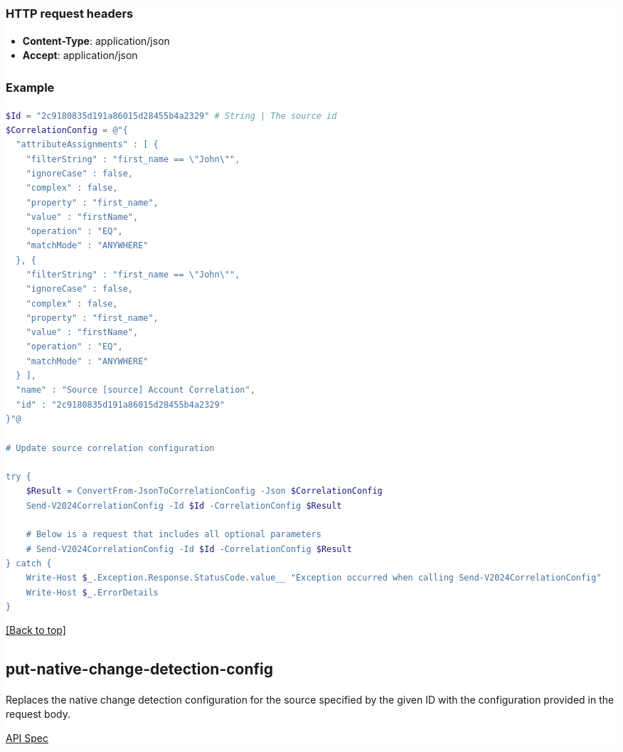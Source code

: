 ### HTTP request headers
- **Content-Type**: application/json
- **Accept**: application/json

### Example
```powershell
$Id = "2c9180835d191a86015d28455b4a2329" # String | The source id
$CorrelationConfig = @"{
  "attributeAssignments" : [ {
    "filterString" : "first_name == \"John\"",
    "ignoreCase" : false,
    "complex" : false,
    "property" : "first_name",
    "value" : "firstName",
    "operation" : "EQ",
    "matchMode" : "ANYWHERE"
  }, {
    "filterString" : "first_name == \"John\"",
    "ignoreCase" : false,
    "complex" : false,
    "property" : "first_name",
    "value" : "firstName",
    "operation" : "EQ",
    "matchMode" : "ANYWHERE"
  } ],
  "name" : "Source [source] Account Correlation",
  "id" : "2c9180835d191a86015d28455b4a2329"
}"@

# Update source correlation configuration

try {
    $Result = ConvertFrom-JsonToCorrelationConfig -Json $CorrelationConfig
    Send-V2024CorrelationConfig -Id $Id -CorrelationConfig $Result 
    
    # Below is a request that includes all optional parameters
    # Send-V2024CorrelationConfig -Id $Id -CorrelationConfig $Result  
} catch {
    Write-Host $_.Exception.Response.StatusCode.value__ "Exception occurred when calling Send-V2024CorrelationConfig"
    Write-Host $_.ErrorDetails
}
```
[[Back to top]](#) 

## put-native-change-detection-config
Replaces the native change detection configuration for the source specified by the given ID with the configuration provided in the request body.

[API Spec](https://developer.sailpoint.com/docs/api/v2024/put-native-change-detection-config)
